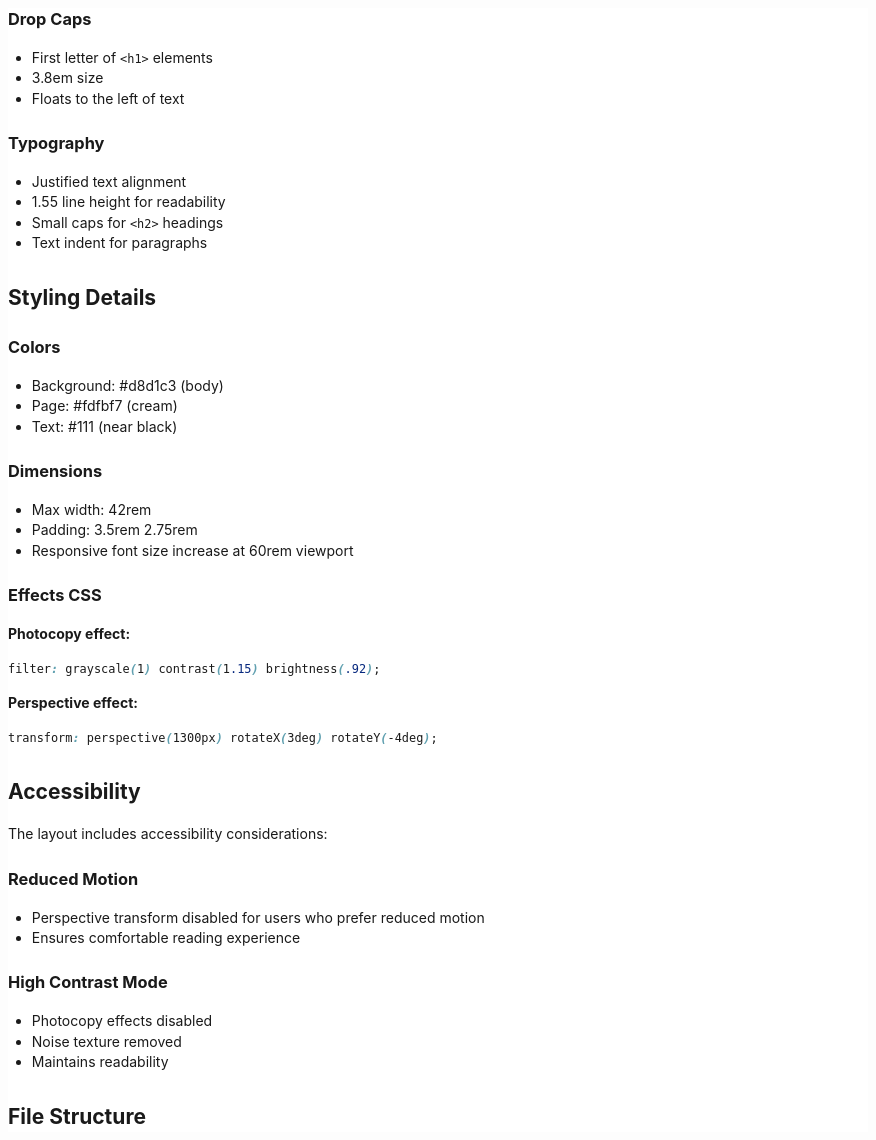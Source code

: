 ### Drop Caps
- First letter of `<h1>` elements
- 3.8em size
- Floats to the left of text

### Typography
- Justified text alignment
- 1.55 line height for readability
- Small caps for `<h2>` headings
- Text indent for paragraphs

## Styling Details

### Colors
- Background: #d8d1c3 (body)
- Page: #fdfbf7 (cream)
- Text: #111 (near black)

### Dimensions
- Max width: 42rem
- Padding: 3.5rem 2.75rem
- Responsive font size increase at 60rem viewport

### Effects CSS

**Photocopy effect:**
```css
filter: grayscale(1) contrast(1.15) brightness(.92);
```

**Perspective effect:**
```css
transform: perspective(1300px) rotateX(3deg) rotateY(-4deg);
```

## Accessibility

The layout includes accessibility considerations:

### Reduced Motion
- Perspective transform disabled for users who prefer reduced motion
- Ensures comfortable reading experience

### High Contrast Mode
- Photocopy effects disabled
- Noise texture removed
- Maintains readability

## File Structure
